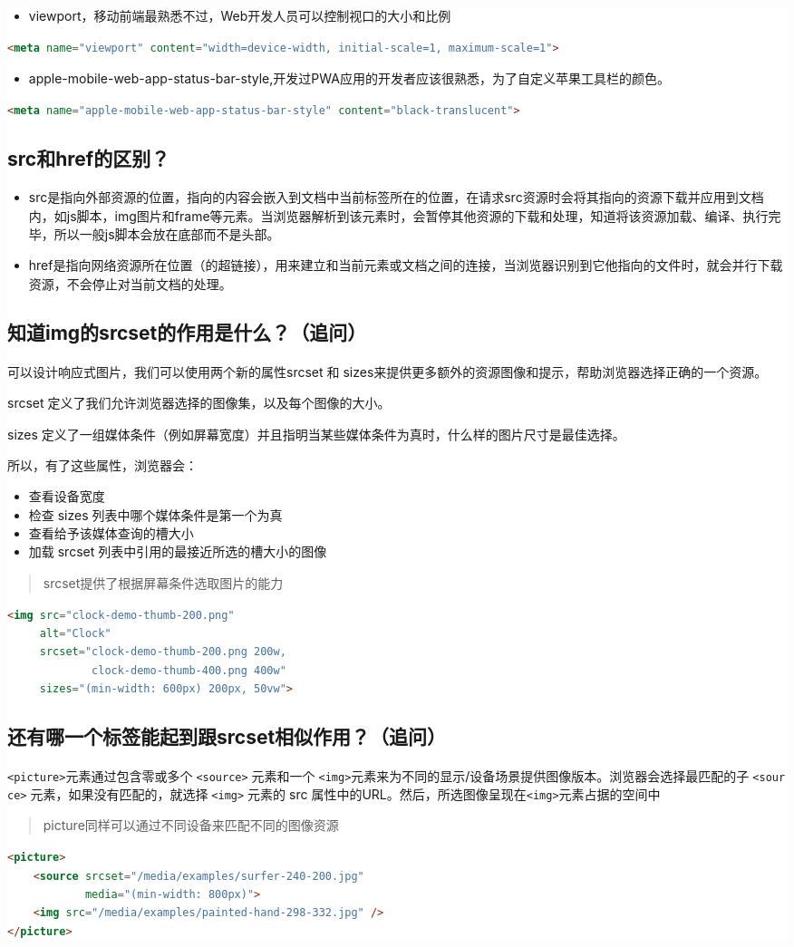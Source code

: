 * viewport，移动前端最熟悉不过，Web开发人员可以控制视口的大小和比例

```html
<meta name="viewport" content="width=device-width, initial-scale=1, maximum-scale=1">
```

* apple-mobile-web-app-status-bar-style,开发过PWA应用的开发者应该很熟悉，为了自定义苹果工具栏的颜色。

```html
<meta name="apple-mobile-web-app-status-bar-style" content="black-translucent">
```

## src和href的区别？

* src是指向外部资源的位置，指向的内容会嵌入到文档中当前标签所在的位置，在请求src资源时会将其指向的资源下载并应用到文档内，如js脚本，img图片和frame等元素。当浏览器解析到该元素时，会暂停其他资源的下载和处理，知道将该资源加载、编译、执行完毕，所以一般js脚本会放在底部而不是头部。

* href是指向网络资源所在位置（的超链接），用来建立和当前元素或文档之间的连接，当浏览器识别到它他指向的文件时，就会并行下载资源，不会停止对当前文档的处理。

## 知道img的srcset的作用是什么？（追问）

可以设计响应式图片，我们可以使用两个新的属性srcset 和 sizes来提供更多额外的资源图像和提示，帮助浏览器选择正确的一个资源。

srcset 定义了我们允许浏览器选择的图像集，以及每个图像的大小。

sizes 定义了一组媒体条件（例如屏幕宽度）并且指明当某些媒体条件为真时，什么样的图片尺寸是最佳选择。

所以，有了这些属性，浏览器会：

* 查看设备宽度
* 检查 sizes 列表中哪个媒体条件是第一个为真
* 查看给予该媒体查询的槽大小
* 加载 srcset 列表中引用的最接近所选的槽大小的图像

> srcset提供了根据屏幕条件选取图片的能力

```html
<img src="clock-demo-thumb-200.png"
     alt="Clock"
     srcset="clock-demo-thumb-200.png 200w,
             clock-demo-thumb-400.png 400w"
     sizes="(min-width: 600px) 200px, 50vw">
```

## 还有哪一个标签能起到跟srcset相似作用？（追问）

`<picture>`元素通过包含零或多个 `<source>` 元素和一个 `<img>`元素来为不同的显示/设备场景提供图像版本。浏览器会选择最匹配的子 `<source>` 元素，如果没有匹配的，就选择 `<img>` 元素的 src 属性中的URL。然后，所选图像呈现在`<img>`元素占据的空间中

> picture同样可以通过不同设备来匹配不同的图像资源

```html
<picture>
    <source srcset="/media/examples/surfer-240-200.jpg"
            media="(min-width: 800px)">
    <img src="/media/examples/painted-hand-298-332.jpg" />
</picture>
```
